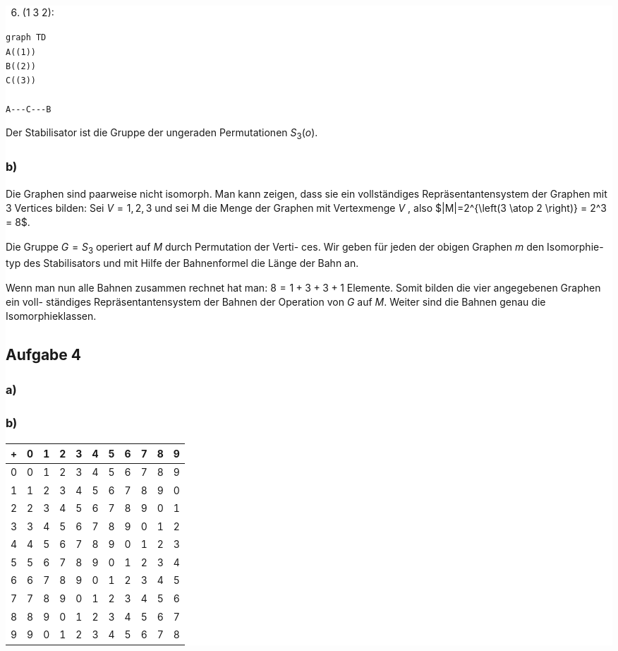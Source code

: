 6.  (1 3 2): 
```mermaid
graph TD
A((1))
B((2))
C((3))

A---C---B
```
   Der Stabilisator ist die Gruppe der ungeraden Permutationen $S_3(o)$.


### b)

Die Graphen sind paarweise nicht isomorph. Man kann zeigen, dass sie ein
vollständiges Repräsentantensystem der Graphen mit 3 Vertices
bilden: 
Sei $V = {1, 2, 3}$ und sei M die Menge der Graphen mit Vertexmenge $V$ , also
$|M|=2^{\left(3 \atop 2 \right)} = 2^3 = 8$.

Die Gruppe $G = S_3$ operiert auf $M$ durch Permutation der Verti-
ces. Wir geben für jeden der obigen Graphen $m$ den Isomorphie-
typ des Stabilisators und mit Hilfe der Bahnenformel die Länge
der Bahn an.

Wenn man nun alle Bahnen zusammen rechnet hat man:
$8 = 1 + 3 + 3 + 1$
Elemente. Somit bilden die vier angegebenen Graphen ein voll-
ständiges Repräsentantensystem der Bahnen der Operation von
$G$ auf $M$. Weiter sind die Bahnen genau die Isomorphieklassen.


## Aufgabe 4

### a)


### b)
| $+$  |  $0$ | $1$ | $2$  |  $3$ |  $4$ |  $5$ |  $6$ |  $7$ |  $8$ | $9$ |
|---|---|---|---|---|---|---|---|---|---|---|
| $0$  | $0$  |  $1$ |  $2$ | $3$  | $4$  | $5$  |  $6$ | $7$  |  $8$ |  $9$ |
|  $1$ |  $1$ | $2$  |  $3$ | $4$  | $5$  | $6$  | $7$  |  $8$ | $9$  | $0$  |
|  $2$ |  $2$ | $3$  |  $4$ | $5$  |  $6$ |  $7$ |  $8$ | $9$  | $0$  |  $1$ |
| $3$  | $3$  | $4$  | $5$  | $6$  | $7$  |  $8$ | $9$  | $0$  | $1$  | $2$  |
|  $4$ | $4$  |  $5$ | $6$  |  $7$ |  $8$ | $9$  | $0$  | $1$  | $2$  | $3$  |
| $5$  |$5$ | $6$  |  $7$ |  $8$ | $9$  | $0$  | $1$  | $2$  | $3$  | $4$ |
| $6$  | $6$  |  $7$ |  $8$ | $9$  | $0$  | $1$  | $2$  | $3$  | $4$ | 5|
| $7$  |$7$ |  $8$ | $9$  | $0$  | $1$  | $2$  | $3$  | $4$ | 5|$6$|
|  $8$ | $8$ | $9$  | $0$  | $1$  | $2$  | $3$  | $4$ | 5|$6$|$7$|
| $9$  |$9$  | $0$  | $1$  | $2$  | $3$  | $4$ | 5|$6$|$7$|$8$|

